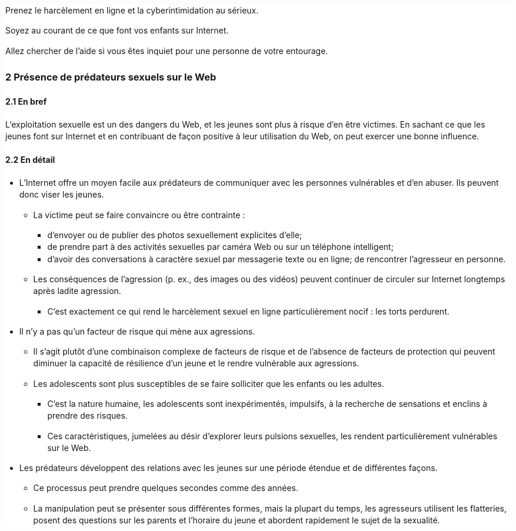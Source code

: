 Prenez le harcèlement en ligne et la cyberintimidation au sérieux.

Soyez au courant de ce que font vos enfants sur Internet.

Allez chercher de l’aide si vous êtes inquiet pour une personne de votre entourage.

### 2 Présence de prédateurs sexuels sur le Web

#### 2.1 En bref

L’exploitation sexuelle est un des dangers du Web, et les jeunes sont plus à risque d’en être victimes. En sachant ce que les jeunes font sur Internet et en contribuant de façon positive à leur utilisation du Web, on peut exercer une bonne influence.



#### 2.2 En détail

- L’Internet offre un moyen facile aux prédateurs de communiquer avec les personnes vulnérables et d’en abuser. Ils peuvent donc viser les jeunes.

	- La victime peut se faire convaincre ou être contrainte : 
		- d’envoyer ou de publier des photos sexuellement explicites d’elle;
		- de prendre part à des activités sexuelles par caméra Web ou sur un téléphone intelligent;
		- d’avoir des conversations à caractère sexuel par messagerie texte ou en ligne; de rencontrer l’agresseur en personne.

	- Les conséquences de l’agression (p. ex., des images ou des vidéos) peuvent continuer de circuler sur Internet longtemps après ladite agression.


		- C’est exactement ce qui rend le harcèlement sexuel en ligne particulièrement nocif : les torts perdurent.

	
- Il n’y a pas qu’un facteur de risque qui mène aux agressions.

	- Il s’agit plutôt d’une combinaison complexe de facteurs de risque et de l’absence de facteurs de protection qui peuvent diminuer la capacité de résilience d’un jeune
et le rendre vulnérable aux agressions.

	- Les adolescents sont plus susceptibles de se faire solliciter que les enfants ou les adultes.


		- C’est la nature humaine, les adolescents sont inexpérimentés, impulsifs, à la recherche de sensations et enclins à prendre des risques.


		- Ces caractéristiques, jumelées au désir d’explorer leurs pulsions sexuelles, les rendent particulièrement vulnérables sur le Web.



- Les prédateurs développent des relations avec les jeunes sur une période étendue et de différentes façons.

	- Ce processus peut prendre quelques secondes comme des années.
	
	- La manipulation peut se présenter sous différentes formes, mais la plupart du temps, les agresseurs utilisent les flatteries, posent des questions sur les parents et l’horaire
du jeune et abordent rapidement le sujet de la sexualité.
